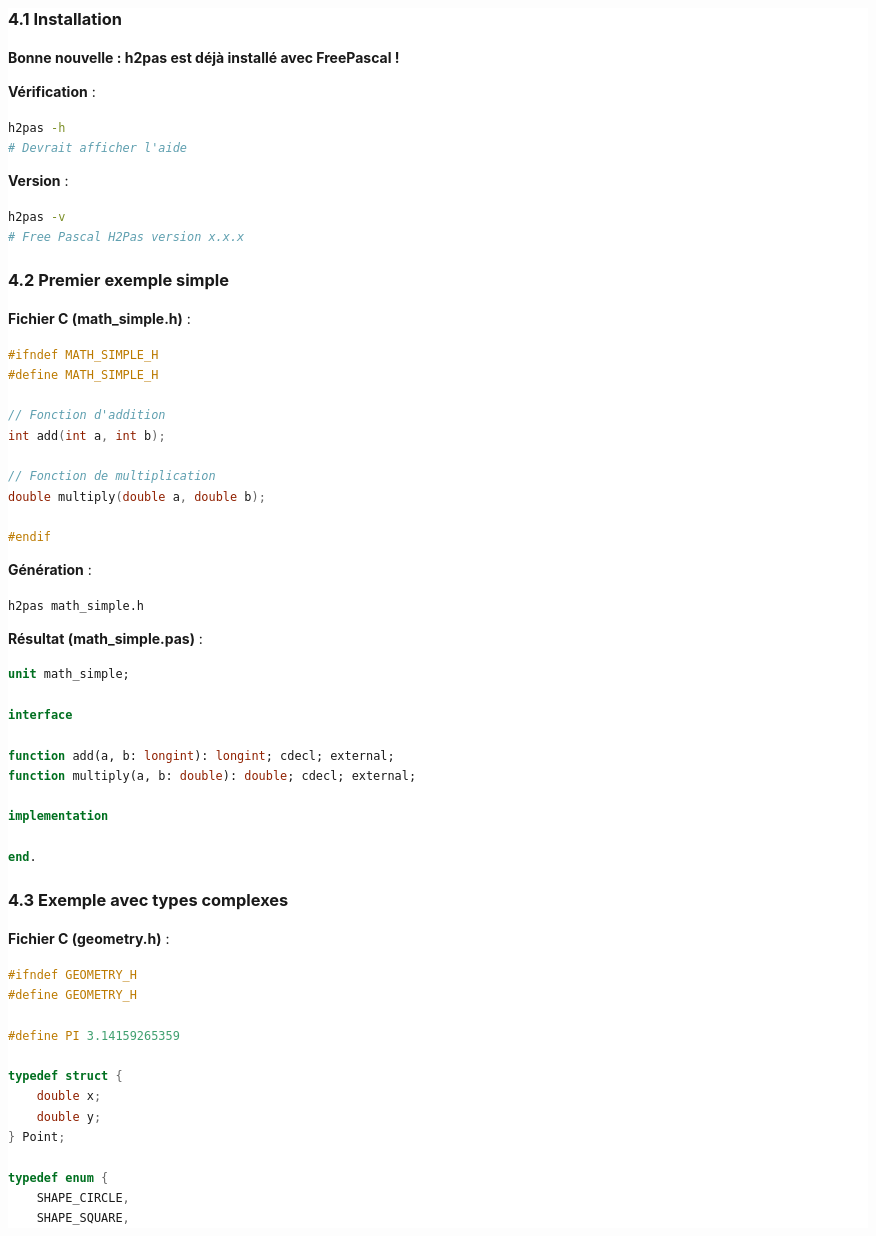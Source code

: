 ### 4.1 Installation

**Bonne nouvelle : h2pas est déjà installé avec FreePascal !**

**Vérification** :
```bash
h2pas -h
# Devrait afficher l'aide
```

**Version** :
```bash
h2pas -v
# Free Pascal H2Pas version x.x.x
```

### 4.2 Premier exemple simple

**Fichier C (math_simple.h)** :
```c
#ifndef MATH_SIMPLE_H
#define MATH_SIMPLE_H

// Fonction d'addition
int add(int a, int b);

// Fonction de multiplication
double multiply(double a, double b);

#endif
```

**Génération** :
```bash
h2pas math_simple.h
```

**Résultat (math_simple.pas)** :
```pascal
unit math_simple;

interface

function add(a, b: longint): longint; cdecl; external;
function multiply(a, b: double): double; cdecl; external;

implementation

end.
```

### 4.3 Exemple avec types complexes

**Fichier C (geometry.h)** :
```c
#ifndef GEOMETRY_H
#define GEOMETRY_H

#define PI 3.14159265359

typedef struct {
    double x;
    double y;
} Point;

typedef enum {
    SHAPE_CIRCLE,
    SHAPE_SQUARE,
```